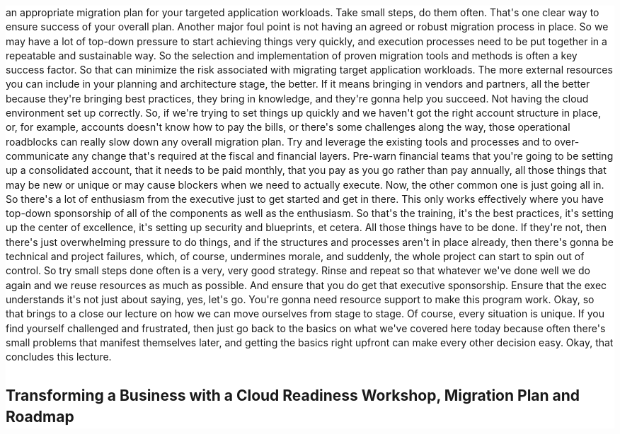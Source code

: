 an appropriate migration plan for your targeted application workloads. Take small steps, do them often. That's one clear way to ensure success of your overall plan. Another major foul point is not having an agreed or robust migration process in place. So we may have a lot of top-down pressure to start achieving things very quickly, and execution processes need to be put together in a repeatable and sustainable way. So the selection and implementation of proven migration tools and methods is often a key success factor. So that can minimize the risk associated with migrating target application workloads. The more external resources you can include in your planning and architecture stage, the better. If it means bringing in vendors and partners, all the better because they're bringing best practices, they bring in knowledge, and they're gonna help you succeed. Not having the cloud environment set up correctly. So, if we're trying to set things up quickly and we haven't got the right account structure in place, or, for example, accounts doesn't know how to pay the bills, or there's some challenges along the way, those operational roadblocks can really slow down any overall migration plan. Try and leverage the existing tools and processes and to over-communicate any change that's required at the fiscal and financial layers. Pre-warn financial teams that you're going to be setting up a consolidated account, that it needs to be paid monthly, that you pay as you go rather than pay annually, all those things that may be new or unique or may cause blockers when we need to actually execute. Now, the other common one is just going all in. So there's a lot of enthusiasm from the executive just to get started and get in there. This only works effectively where you have top-down sponsorship of all of the components as well as the enthusiasm. So that's the training, it's the best practices, it's setting up the center of excellence, it's setting up security and blueprints, et cetera. All those things have to be done. If they're not, then there's just overwhelming pressure to do things, and if the structures and processes aren't in place already, then there's gonna be technical and project failures, which, of course, undermines morale, and suddenly, the whole project can start to spin out of control. So try small steps done often is a very, very good strategy. Rinse and repeat so that whatever we've done well we do again and we reuse resources as much as possible. And ensure that you do get that executive sponsorship. Ensure that the exec understands it's not just about saying, yes, let's go. You're gonna need resource support to make this program work. Okay, so that brings to a close our lecture on how we can move ourselves from stage to stage. Of course, every situation is unique. If you find yourself challenged and frustrated, then just go back to the basics on what we've covered here today because often there's small problems that manifest themselves later, and getting the basics right upfront can make every other decision easy. Okay, that concludes this lecture.

## Transforming a Business with a Cloud Readiness Workshop, Migration Plan and Roadmap
